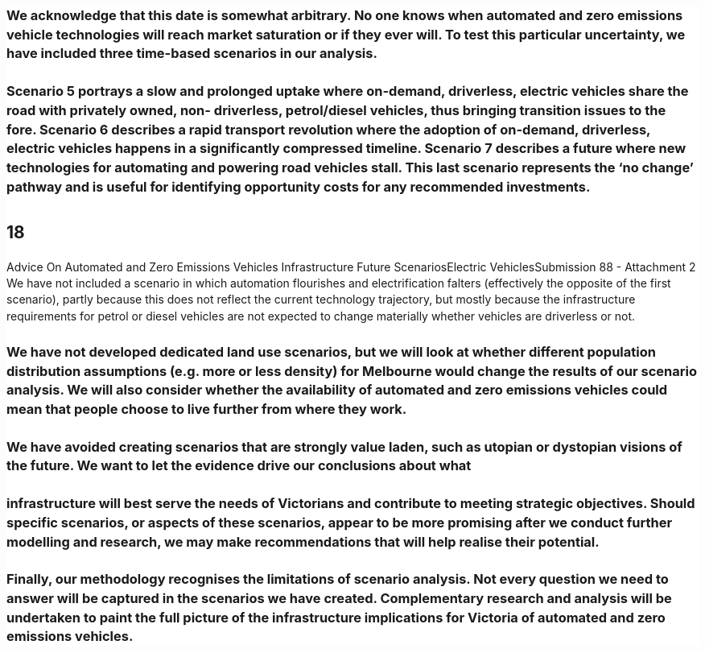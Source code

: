 ### We acknowledge that this date is somewhat arbitrary. No one knows when automated and zero emissions vehicle technologies will reach market saturation or if they ever will. To test this particular uncertainty, we have included three time-based scenarios in our analysis.

### Scenario 5 portrays a slow and prolonged uptake where on-demand, driverless, electric vehicles share the road with privately owned, non- driverless, petrol/diesel vehicles, thus bringing transition issues to the fore. Scenario 6 describes a rapid transport revolution where the adoption of on-demand, driverless, electric vehicles happens in a significantly compressed timeline. Scenario 7 describes a future where new technologies for automating and powering road vehicles stall. This last scenario represents the ‘no change’ pathway and is useful for identifying opportunity costs for any recommended investments.

## 18

Advice On Automated and Zero Emissions Vehicles Infrastructure Future ScenariosElectric VehiclesSubmission 88 - Attachment 2 We have not included a scenario in which automation flourishes and electrification falters (effectively the opposite of the first scenario), partly because this does not reflect the current technology trajectory, but mostly because the infrastructure requirements for petrol or diesel vehicles are not expected to change materially whether vehicles are driverless or not.

### We have not developed dedicated land use scenarios, but we will look at whether different population distribution assumptions (e.g. more or less density) for Melbourne would change the results of our scenario analysis. We will also consider whether the availability of automated and zero emissions vehicles could mean that people choose to live further from where they work.

### We have avoided creating scenarios that are strongly value laden, such as utopian or dystopian visions of the future. We want to let the evidence drive our conclusions about what

### infrastructure will best serve the needs of Victorians and contribute to meeting strategic objectives. Should specific scenarios, or aspects of these scenarios, appear to be more promising after we conduct further modelling and research, we may make recommendations that will help realise their potential.

### Finally, our methodology recognises the limitations of scenario analysis. Not every question we need to answer will be captured in the scenarios we have created. Complementary research and analysis will be undertaken to paint the full picture of the infrastructure implications for Victoria of automated and zero emissions vehicles.
